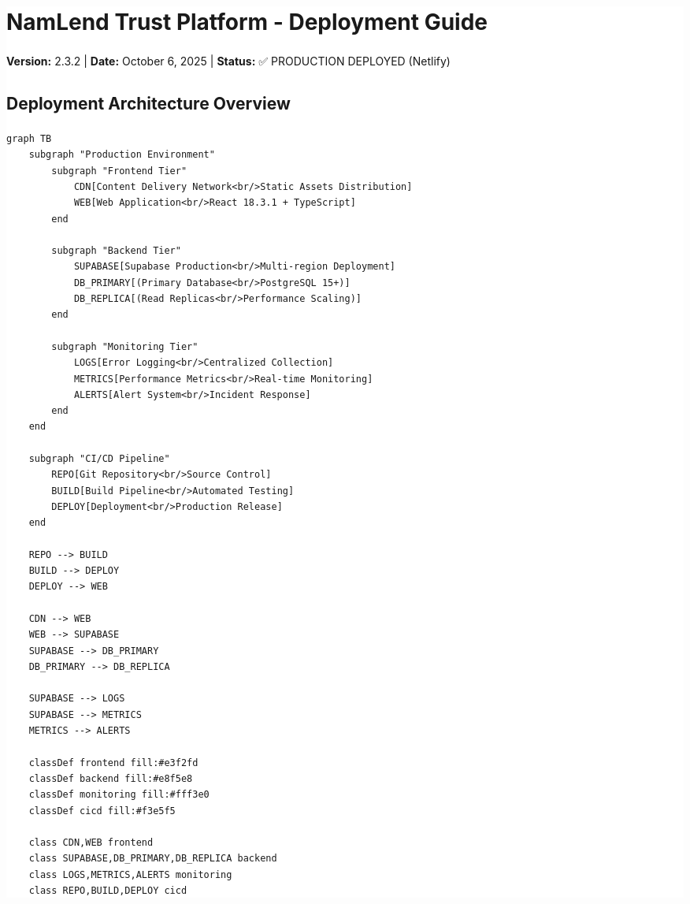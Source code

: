 # NamLend Trust Platform - Deployment Guide

**Version:** 2.3.2 | **Date:** October 6, 2025 | **Status:** ✅ PRODUCTION DEPLOYED (Netlify)

## Deployment Architecture Overview

```mermaid
graph TB
    subgraph "Production Environment"
        subgraph "Frontend Tier"
            CDN[Content Delivery Network<br/>Static Assets Distribution]
            WEB[Web Application<br/>React 18.3.1 + TypeScript]
        end
        
        subgraph "Backend Tier"
            SUPABASE[Supabase Production<br/>Multi-region Deployment]
            DB_PRIMARY[(Primary Database<br/>PostgreSQL 15+)]
            DB_REPLICA[(Read Replicas<br/>Performance Scaling)]
        end
        
        subgraph "Monitoring Tier"
            LOGS[Error Logging<br/>Centralized Collection]
            METRICS[Performance Metrics<br/>Real-time Monitoring]
            ALERTS[Alert System<br/>Incident Response]
        end
    end

    subgraph "CI/CD Pipeline"
        REPO[Git Repository<br/>Source Control]
        BUILD[Build Pipeline<br/>Automated Testing]
        DEPLOY[Deployment<br/>Production Release]
    end

    REPO --> BUILD
    BUILD --> DEPLOY
    DEPLOY --> WEB
    
    CDN --> WEB
    WEB --> SUPABASE
    SUPABASE --> DB_PRIMARY
    DB_PRIMARY --> DB_REPLICA
    
    SUPABASE --> LOGS
    SUPABASE --> METRICS
    METRICS --> ALERTS

    classDef frontend fill:#e3f2fd
    classDef backend fill:#e8f5e8
    classDef monitoring fill:#fff3e0
    classDef cicd fill:#f3e5f5

    class CDN,WEB frontend
    class SUPABASE,DB_PRIMARY,DB_REPLICA backend
    class LOGS,METRICS,ALERTS monitoring
    class REPO,BUILD,DEPLOY cicd
```
